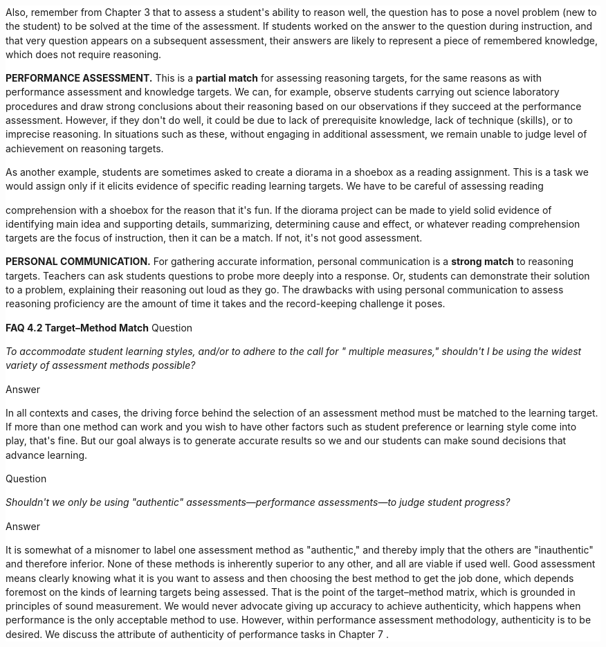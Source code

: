 Also, remember from Chapter 3 that to assess a student's ability to reason well, the question has to pose a novel problem (new to the student) to be solved at the time of the assessment. If students worked on the answer to the question during instruction, and that very question appears on a subsequent assessment, their answers are likely to represent a piece of remembered knowledge, which does not require reasoning.

**PERFORMANCE ASSESSMENT.** This is a **partial match** for assessing reasoning targets, for the same reasons as with performance assessment and knowledge targets. We can, for example, observe students carrying out science laboratory procedures and draw strong conclusions about their reasoning based on our observations if they succeed at the performance assessment. However, if they don't do well, it could be due to lack of prerequisite knowledge, lack of technique (skills), or to imprecise reasoning. In situations such as these, without engaging in additional assessment, we remain unable to judge level of achievement on reasoning targets.

As another example, students are sometimes asked to create a diorama in a shoebox as a reading assignment. This is a task we would assign only if it elicits evidence of specific reading learning targets. We have to be careful of assessing reading

comprehension with a shoebox for the reason that it's fun. If the diorama project can be made to yield solid evidence of identifying main idea and supporting details, summarizing, determining cause and effect, or whatever reading comprehension targets are the focus of instruction, then it can be a match. If not, it's not good assessment.

**PERSONAL COMMUNICATION.** For gathering accurate information, personal communication is a **strong match** to reasoning targets. Teachers can ask students questions to probe more deeply into a response. Or, students can demonstrate their solution to a problem, explaining their reasoning out loud as they go. The drawbacks with using personal communication to assess reasoning proficiency are the amount of time it takes and the record-keeping challenge it poses.

 **FAQ 4.2 Target–Method Match**
Question

*To accommodate student learning styles, and/or to adhere to the call for " multiple measures," shouldn't I be using the widest variety of assessment methods possible?* 

Answer

In all contexts and cases, the driving force behind the selection of an assessment method must be matched to the learning target. If more than one method can work and you wish to have other factors such as student preference or learning style come into play, that's fine. But our goal always is to generate accurate results so we and our students can make sound decisions that advance learning.

Question

*Shouldn't we only be using "authentic" assessments—performance assessments—to judge student progress?* 

Answer

It is somewhat of a misnomer to label one assessment method as "authentic," and thereby imply that the others are "inauthentic" and therefore inferior. None of these methods is inherently superior to any other, and all are viable if used well. Good assessment means clearly knowing what it is you want to assess and then choosing the best method to get the job done, which depends foremost on the kinds of learning targets being assessed. That is the point of the target–method matrix, which is grounded in principles of sound measurement. We would never advocate giving up accuracy to achieve authenticity, which happens when performance is the only acceptable method to use. However, within performance assessment methodology, authenticity is to be desired. We discuss the attribute of authenticity of performance tasks in Chapter 7 .
